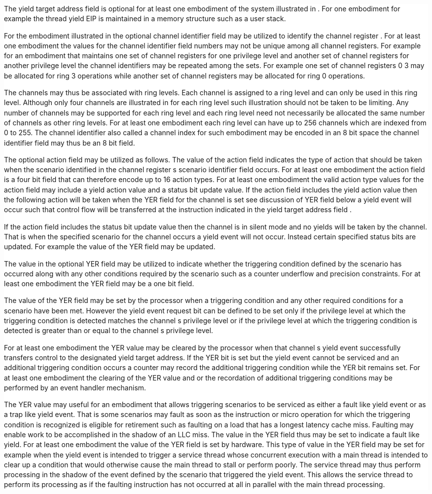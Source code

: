 The yield target address field is optional for at least one embodiment of the system illustrated in . For one embodiment for example the thread yield EIP is maintained in a memory structure such as a user stack.

For the embodiment illustrated in the optional channel identifier field may be utilized to identify the channel register . For at least one embodiment the values for the channel identifier field numbers may not be unique among all channel registers. For example for an embodiment that maintains one set of channel registers for one privilege level and another set of channel registers for another privilege level the channel identifiers may be repeated among the sets. For example one set of channel registers 0 3 may be allocated for ring 3 operations while another set of channel registers may be allocated for ring 0 operations.

The channels may thus be associated with ring levels. Each channel is assigned to a ring level and can only be used in this ring level. Although only four channels are illustrated in for each ring level such illustration should not be taken to be limiting. Any number of channels may be supported for each ring level and each ring level need not necessarily be allocated the same number of channels as other ring levels. For at least one embodiment each ring level can have up to 256 channels which are indexed from 0 to 255. The channel identifier also called a channel index for such embodiment may be encoded in an 8 bit space the channel identifier field may thus be an 8 bit field.

The optional action field may be utilized as follows. The value of the action field indicates the type of action that should be taken when the scenario identified in the channel register s scenario identifier field occurs. For at least one embodiment the action field is a four bit field that can therefore encode up to 16 action types. For at least one embodiment the valid action type values for the action field may include a yield action value and a status bit update value. If the action field includes the yield action value then the following action will be taken when the YER field for the channel is set see discussion of YER field below a yield event will occur such that control flow will be transferred at the instruction indicated in the yield target address field .

If the action field includes the status bit update value then the channel is in silent mode and no yields will be taken by the channel. That is when the specified scenario for the channel occurs a yield event will not occur. Instead certain specified status bits are updated. For example the value of the YER field may be updated.

The value in the optional YER field may be utilized to indicate whether the triggering condition defined by the scenario has occurred along with any other conditions required by the scenario such as a counter underflow and precision constraints. For at least one embodiment the YER field may be a one bit field.

The value of the YER field may be set by the processor when a triggering condition and any other required conditions for a scenario have been met. However the yield event request bit can be defined to be set only if the privilege level at which the triggering condition is detected matches the channel s privilege level or if the privilege level at which the triggering condition is detected is greater than or equal to the channel s privilege level.

For at least one embodiment the YER value may be cleared by the processor when that channel s yield event successfully transfers control to the designated yield target address. If the YER bit is set but the yield event cannot be serviced and an additional triggering condition occurs a counter may record the additional triggering condition while the YER bit remains set. For at least one embodiment the clearing of the YER value and or the recordation of additional triggering conditions may be performed by an event handler mechanism.

The YER value may useful for an embodiment that allows triggering scenarios to be serviced as either a fault like yield event or as a trap like yield event. That is some scenarios may fault as soon as the instruction or micro operation for which the triggering condition is recognized is eligible for retirement such as faulting on a load that has a longest latency cache miss. Faulting may enable work to be accomplished in the shadow of an LLC miss. The value in the YER field thus may be set to indicate a fault like yield. For at least one embodiment the value of the YER field is set by hardware. This type of value in the YER field may be set for example when the yield event is intended to trigger a service thread whose concurrent execution with a main thread is intended to clear up a condition that would otherwise cause the main thread to stall or perform poorly. The service thread may thus perform processing in the shadow of the event defined by the scenario that triggered the yield event. This allows the service thread to perform its processing as if the faulting instruction has not occurred at all in parallel with the main thread processing.
